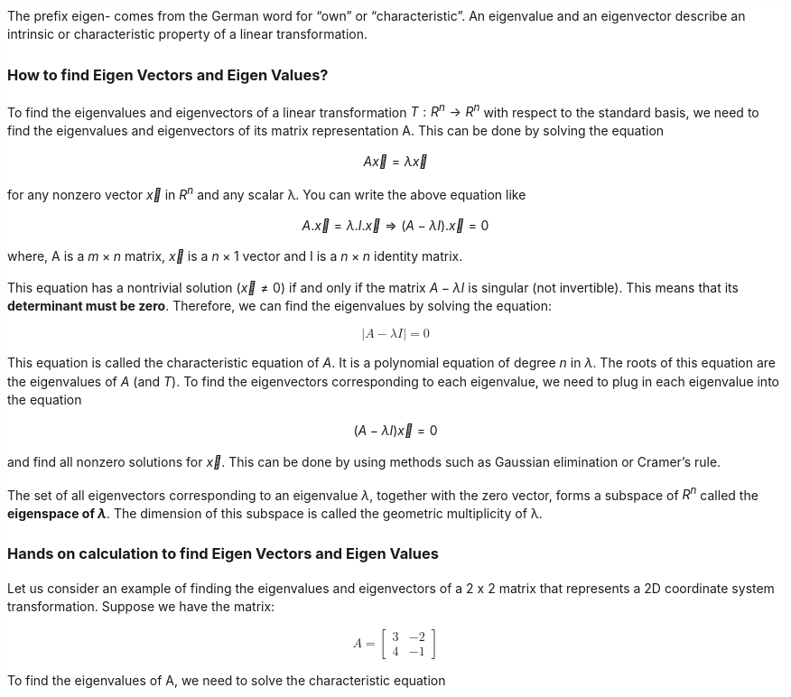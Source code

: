 The prefix eigen- comes from the German word for “own” or “characteristic”. An eigenvalue and an eigenvector describe an intrinsic or characteristic property of a linear transformation.

### How to find Eigen Vectors and Eigen Values?

To find the eigenvalues and eigenvectors of a linear transformation $T: R^n → R^n$ with respect to the standard basis, we need to find the eigenvalues and eigenvectors of its matrix representation A. This can be done by solving the equation

$$ A\vec{x} = \lambda{\vec{x}} $$

for any nonzero vector $\vec{x}$ in $R^n$ and any scalar λ. You can write the above equation like

$$ A.\vec{x} = \lambda.I.\vec{x} \Rightarrow (A-\lambda I).\vec{x} = 0 $$

where, A is a $m \times n$ matrix, $\vec{x}$ is a $n \times 1$ vector and I is a $n \times n$ identity matrix.

This equation has a nontrivial solution $(\vec{x} \neq 0)$ if and only if the matrix $A - λI$ is singular (not invertible). This means that its **determinant must be zero**. Therefore, we can find the eigenvalues by solving the equation:

<math xmlns="http://www.w3.org/1998/Math/MathML" display="block"><semantics><mrow><mi mathvariant="normal">∣</mi><mi>A</mi><mo>−</mo><mi>λ</mi><mi>I</mi><mi mathvariant="normal">∣</mi><mo>=</mo><mn>0</mn></mrow><annotation encoding="application/x-tex">|A - \lambda I| = 0
</annotation></semantics></math>

This equation is called the characteristic equation of $A$. It is a polynomial equation of degree $n$ in $λ$. The roots of this equation are the eigenvalues of $A$ (and $T$). To find the eigenvectors corresponding to each eigenvalue, we need to plug in each eigenvalue into the equation

$$ (A - \lambda I)\vec{x} = 0 $$

and find all nonzero solutions for $\vec{x}$. This can be done by using methods such as Gaussian elimination or Cramer’s rule.

The set of all eigenvectors corresponding to an eigenvalue $λ$, together with the zero vector, forms a subspace of $R^n$ called the **eigenspace of $λ$**. The dimension of this subspace is called the geometric multiplicity of λ.

### Hands on calculation to find Eigen Vectors and Eigen Values

Let us consider an example of finding the eigenvalues and eigenvectors of a 2 x 2 matrix that represents a 2D coordinate system transformation. Suppose we have the matrix:

<math xmlns="http://www.w3.org/1998/Math/MathML" display="block"><semantics><mrow><mi>A</mi><mo>=</mo><mrow><mo fence="true">[</mo><mtable rowspacing="0.16em" columnalign="center center" columnspacing="1em"><mtr><mtd><mstyle scriptlevel="0" displaystyle="false"><mn>3</mn></mstyle></mtd><mtd><mstyle scriptlevel="0" displaystyle="false"><mrow><mo>−</mo><mn>2</mn></mrow></mstyle></mtd></mtr><mtr><mtd><mstyle scriptlevel="0" displaystyle="false"><mn>4</mn></mstyle></mtd><mtd><mstyle scriptlevel="0" displaystyle="false"><mrow><mo>−</mo><mn>1</mn></mrow></mstyle></mtd></mtr></mtable><mo fence="true">]</mo></mrow></mrow><annotation encoding="application/x-tex">A = \begin{bmatrix} 3 &amp; -2 \\ 4 &amp; -1 \end{bmatrix}
</annotation></semantics></math>

To find the eigenvalues of A, we need to solve the characteristic equation
